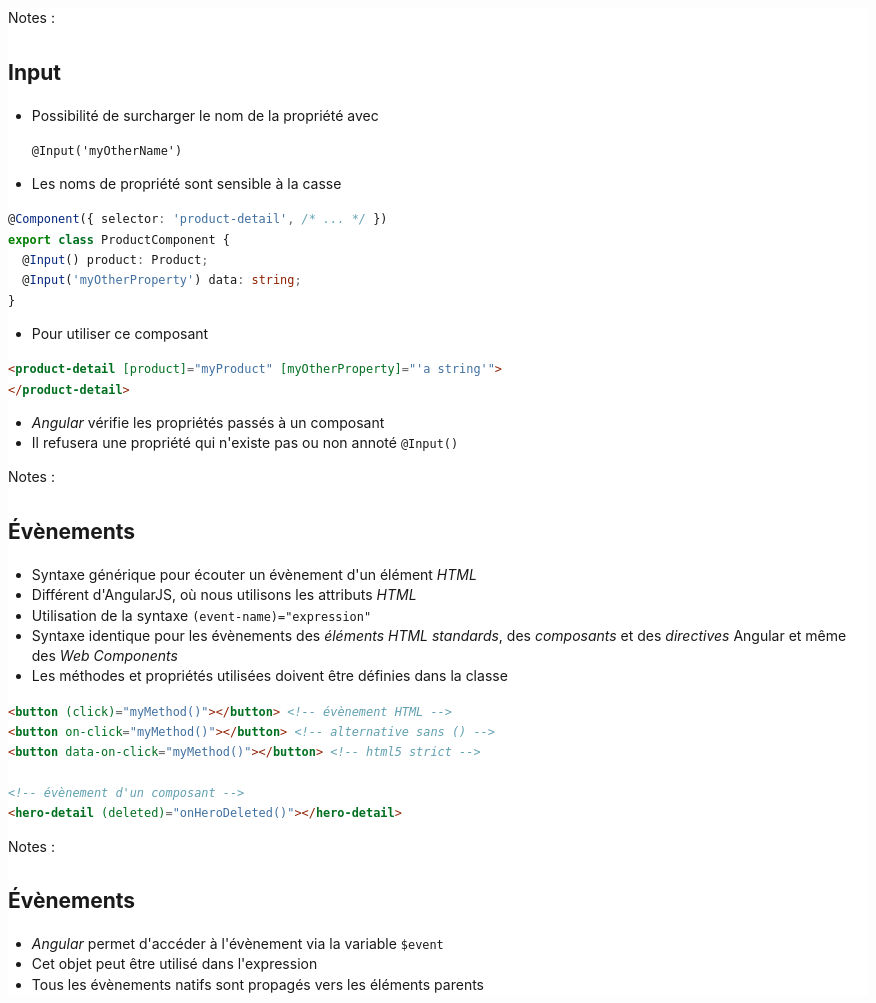 Notes :



## Input

- Possibilité de surcharger le nom de la propriété avec

  `@Input('myOtherName')`
- Les noms de propriété sont sensible à la casse

```typescript
@Component({ selector: 'product-detail', /* ... */ })
export class ProductComponent {
  @Input() product: Product;
  @Input('myOtherProperty') data: string;
}
```

- Pour utiliser ce composant

```html
<product-detail [product]="myProduct" [myOtherProperty]="'a string'">
</product-detail>
```

- *Angular* vérifie les propriétés passés à un composant
- Il refusera une propriété qui n'existe pas ou non annoté `@Input()`

Notes :



## Évènements

- Syntaxe générique pour écouter un évènement d'un élément *HTML*
- Différent d'AngularJS, où nous utilisons les attributs *HTML*
- Utilisation de la syntaxe `(event-name)="expression"`
- Syntaxe identique pour les évènements des *éléments HTML standards*, des *composants* et des *directives* Angular et même des *Web Components*
- Les méthodes et propriétés utilisées doivent être définies dans la classe

```html
<button (click)="myMethod()"></button> <!-- évènement HTML -->
<button on-click="myMethod()"></button> <!-- alternative sans () -->
<button data-on-click="myMethod()"></button> <!-- html5 strict -->

<!-- évènement d'un composant -->
<hero-detail (deleted)="onHeroDeleted()"></hero-detail>
```

Notes :



## Évènements

- *Angular* permet d'accéder à l'évènement via la variable `$event`
- Cet objet peut être utilisé dans l'expression
- Tous les évènements natifs sont propagés vers les éléments parents
